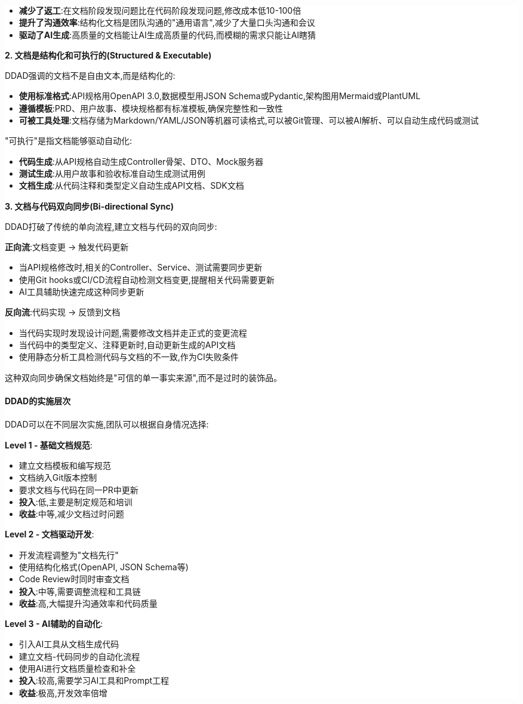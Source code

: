 - **减少了返工**:在文档阶段发现问题比在代码阶段发现问题,修改成本低10-100倍
- **提升了沟通效率**:结构化文档是团队沟通的"通用语言",减少了大量口头沟通和会议
- **驱动了AI生成**:高质量的文档能让AI生成高质量的代码,而模糊的需求只能让AI瞎猜

**2. 文档是结构化和可执行的(Structured & Executable)**

DDAD强调的文档不是自由文本,而是结构化的:

- **使用标准格式**:API规格用OpenAPI 3.0,数据模型用JSON Schema或Pydantic,架构图用Mermaid或PlantUML
- **遵循模板**:PRD、用户故事、模块规格都有标准模板,确保完整性和一致性
- **可被工具处理**:文档存储为Markdown/YAML/JSON等机器可读格式,可以被Git管理、可以被AI解析、可以自动生成代码或测试

"可执行"是指文档能够驱动自动化:

- **代码生成**:从API规格自动生成Controller骨架、DTO、Mock服务器
- **测试生成**:从用户故事和验收标准自动生成测试用例
- **文档生成**:从代码注释和类型定义自动生成API文档、SDK文档

**3. 文档与代码双向同步(Bi-directional Sync)**

DDAD打破了传统的单向流程,建立文档与代码的双向同步:

**正向流**:文档变更 → 触发代码更新
- 当API规格修改时,相关的Controller、Service、测试需要同步更新
- 使用Git hooks或CI/CD流程自动检测文档变更,提醒相关代码需要更新
- AI工具辅助快速完成这种同步更新

**反向流**:代码实现 → 反馈到文档
- 当代码实现时发现设计问题,需要修改文档并走正式的变更流程
- 当代码中的类型定义、注释更新时,自动更新生成的API文档
- 使用静态分析工具检测代码与文档的不一致,作为CI失败条件

这种双向同步确保文档始终是"可信的单一事实来源",而不是过时的装饰品。

#### DDAD的实施层次

DDAD可以在不同层次实施,团队可以根据自身情况选择:

**Level 1 - 基础文档规范**:
- 建立文档模板和编写规范
- 文档纳入Git版本控制
- 要求文档与代码在同一PR中更新
- **投入**:低,主要是制定规范和培训
- **收益**:中等,减少文档过时问题

**Level 2 - 文档驱动开发**:
- 开发流程调整为"文档先行"
- 使用结构化格式(OpenAPI, JSON Schema等)
- Code Review时同时审查文档
- **投入**:中等,需要调整流程和工具链
- **收益**:高,大幅提升沟通效率和代码质量

**Level 3 - AI辅助的自动化**:
- 引入AI工具从文档生成代码
- 建立文档-代码同步的自动化流程
- 使用AI进行文档质量检查和补全
- **投入**:较高,需要学习AI工具和Prompt工程
- **收益**:极高,开发效率倍增
